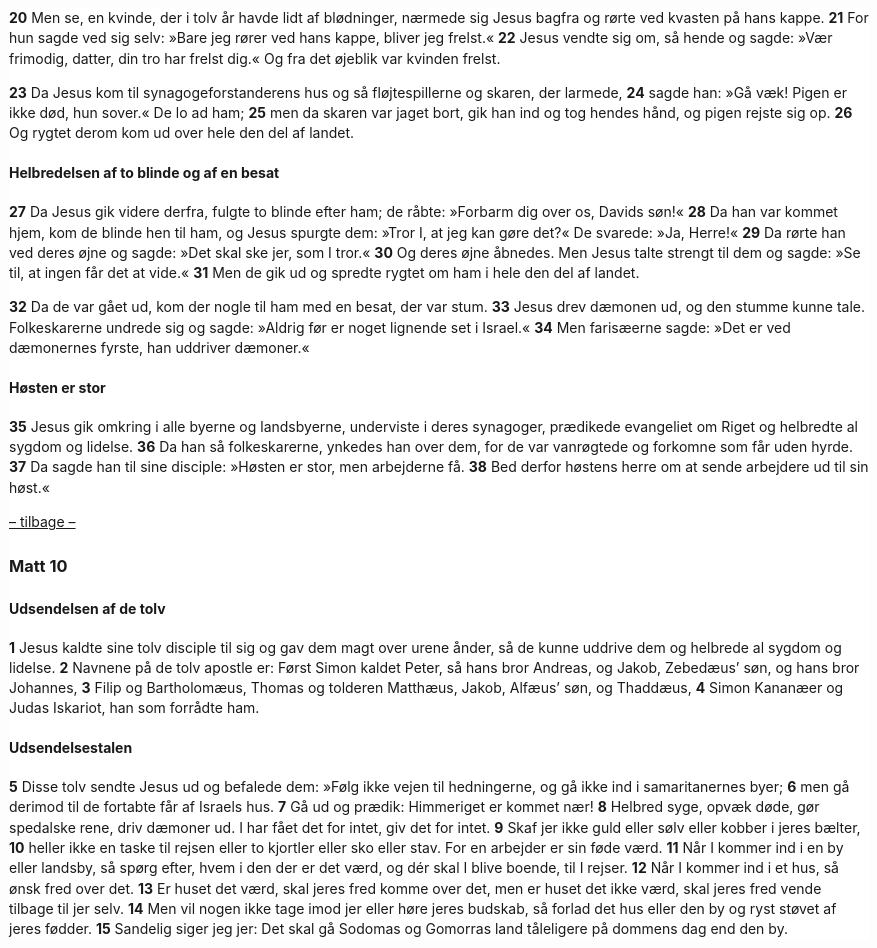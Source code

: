**20** Men se, en kvinde, der i tolv år havde lidt af blødninger, nærmede sig Jesus bagfra og rørte ved kvasten på hans kappe. **21** For hun sagde ved sig selv: »Bare jeg rører ved hans kappe, bliver jeg frelst.« **22** Jesus vendte sig om, så hende og sagde: »Vær frimodig, datter, din tro har frelst dig.« Og fra det øjeblik var kvinden frelst.

**23** Da Jesus kom til synagogeforstanderens hus og så fløjtespillerne og skaren, der larmede, **24** sagde han: »Gå væk! Pigen er ikke død, hun sover.« De lo ad ham; **25** men da skaren var jaget bort, gik han ind og tog hendes hånd, og pigen rejste sig op. **26** Og rygtet derom kom ud over hele den del af landet.

#### Helbredelsen af to blinde og af en besat

**27** Da Jesus gik videre derfra, fulgte to blinde efter ham; de råbte: »Forbarm dig over os, Davids søn!« **28** Da han var kommet hjem, kom de blinde hen til ham, og Jesus spurgte dem: »Tror I, at jeg kan gøre det?« De svarede: »Ja, Herre!« **29** Da rørte han ved deres øjne og sagde: »Det skal ske jer, som I tror.« **30** Og deres øjne åbnedes. Men Jesus talte strengt til dem og sagde: »Se til, at ingen får det at vide.« **31** Men de gik ud og spredte rygtet om ham i hele den del af landet.

**32** Da de var gået ud, kom der nogle til ham med en besat, der var stum. **33** Jesus drev dæmonen ud, og den stumme kunne tale. Folkeskarerne undrede sig og sagde: »Aldrig før er noget lignende set i Israel.« **34** Men farisæerne sagde: »Det er ved dæmonernes fyrste, han uddriver dæmoner.«

#### Høsten er stor

**35** Jesus gik omkring i alle byerne og landsbyerne, underviste i deres synagoger, prædikede evangeliet om Riget og helbredte al sygdom og lidelse. **36** Da han så folkeskarerne, ynkedes han over dem, for de var vanrøgtede og forkomne som får uden hyrde. **37** Da sagde han til sine disciple: »Høsten er stor, men arbejderne få. **38** Bed derfor høstens herre om at sende arbejdere ud til sin høst.«

[– tilbage –](#indhold)

<a id="matt10"></a>

### Matt 10

#### Udsendelsen af de tolv

**1** Jesus kaldte sine tolv disciple til sig og gav dem magt over urene ånder, så de kunne uddrive dem og helbrede al sygdom og lidelse. **2** Navnene på de tolv apostle er: Først Simon kaldet Peter, så hans bror Andreas, og Jakob, Zebedæus’ søn, og hans bror Johannes, **3** Filip og Bartholomæus, Thomas og tolderen Matthæus, Jakob, Alfæus’ søn, og Thaddæus, **4** Simon Kananæer og Judas Iskariot, han som forrådte ham.

#### Udsendelsestalen

**5** Disse tolv sendte Jesus ud og befalede dem: »Følg ikke vejen til hedningerne, og gå ikke ind i samaritanernes byer; **6** men gå derimod til de fortabte får af Israels hus. **7** Gå ud og prædik: Himmeriget er kommet nær! **8** Helbred syge, opvæk døde, gør spedalske rene, driv dæmoner ud. I har fået det for intet, giv det for intet. **9** Skaf jer ikke guld eller sølv eller kobber i jeres bælter, **10** heller ikke en taske til rejsen eller to kjortler eller sko eller stav. For en arbejder er sin føde værd. **11** Når I kommer ind i en by eller landsby, så spørg efter, hvem i den der er det værd, og dér skal I blive boende, til I rejser. **12** Når I kommer ind i et hus, så ønsk fred over det. **13** Er huset det værd, skal jeres fred komme over det, men er huset det ikke værd, skal jeres fred vende tilbage til jer selv. **14** Men vil nogen ikke tage imod jer eller høre jeres budskab, så forlad det hus eller den by og ryst støvet af jeres fødder. **15** Sandelig siger jeg jer: Det skal gå Sodomas og Gomorras land tåleligere på dommens dag end den by.
